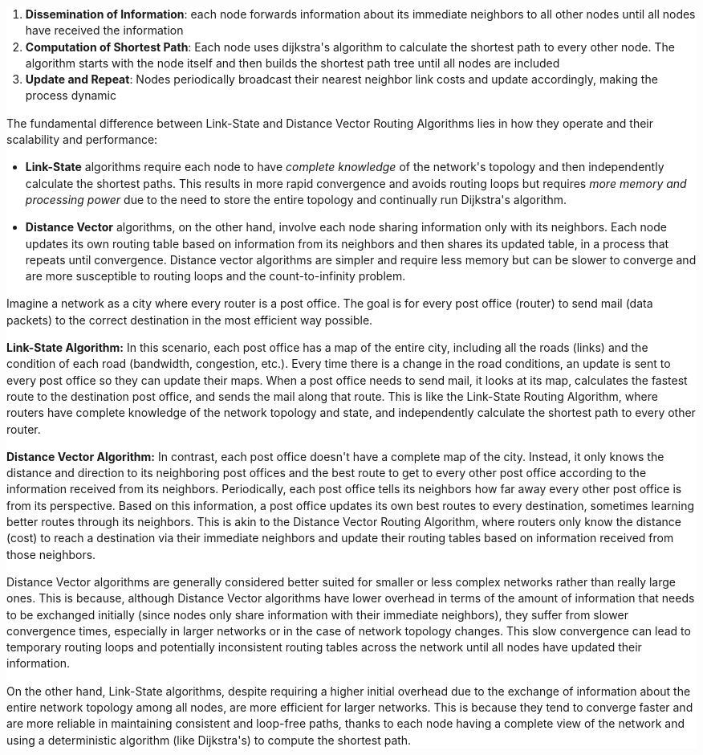 1. **Dissemination of Information**: each node forwards information about its immediate neighbors to all other nodes until all nodes have received the information 
2. **Computation of Shortest Path**: Each node uses dijkstra's algorithm to calculate the shortest path to every other node. The algorithm starts with the node itself and then builds the shortest path tree until all nodes are included 
3. **Update and Repeat**: Nodes periodically broadcast their nearest neighbor link costs and update accordingly, making the process dynamic 

The fundamental difference between Link-State and Distance Vector Routing Algorithms lies in how they operate and their scalability and performance:

- **Link-State** algorithms require each node to have *complete knowledge* of the network's topology and then independently calculate the shortest paths. This results in more rapid convergence and avoids routing loops but requires *more memory and processing power* due to the need to store the entire topology and continually run Dijkstra's algorithm.

- **Distance Vector** algorithms, on the other hand, involve each node sharing information only with its neighbors. Each node updates its own routing table based on information from its neighbors and then shares its updated table, in a process that repeats until convergence. Distance vector algorithms are simpler and require less memory but can be slower to converge and are more susceptible to routing loops and the count-to-infinity problem.

Imagine a network as a city where every router is a post office. The goal is for every post office (router) to send mail (data packets) to the correct destination in the most efficient way possible.

**Link-State Algorithm:** In this scenario, each post office has a map of the entire city, including all the roads (links) and the condition of each road (bandwidth, congestion, etc.). Every time there is a change in the road conditions, an update is sent to every post office so they can update their maps. When a post office needs to send mail, it looks at its map, calculates the fastest route to the destination post office, and sends the mail along that route. This is like the Link-State Routing Algorithm, where routers have complete knowledge of the network topology and state, and independently calculate the shortest path to every other router.

**Distance Vector Algorithm:** In contrast, each post office doesn't have a complete map of the city. Instead, it only knows the distance and direction to its neighboring post offices and the best route to get to every other post office according to the information received from its neighbors. Periodically, each post office tells its neighbors how far away every other post office is from its perspective. Based on this information, a post office updates its own best routes to every destination, sometimes learning better routes through its neighbors. This is akin to the Distance Vector Routing Algorithm, where routers only know the distance (cost) to reach a destination via their immediate neighbors and update their routing tables based on information received from those neighbors.

Distance Vector algorithms are generally considered better suited for smaller or less complex networks rather than really large ones. This is because, although Distance Vector algorithms have lower overhead in terms of the amount of information that needs to be exchanged initially (since nodes only share information with their immediate neighbors), they suffer from slower convergence times, especially in larger networks or in the case of network topology changes. This slow convergence can lead to temporary routing loops and potentially inconsistent routing tables across the network until all nodes have updated their information.

On the other hand, Link-State algorithms, despite requiring a higher initial overhead due to the exchange of information about the entire network topology among all nodes, are more efficient for larger networks. This is because they tend to converge faster and are more reliable in maintaining consistent and loop-free paths, thanks to each node having a complete view of the network and using a deterministic algorithm (like Dijkstra's) to compute the shortest path.
